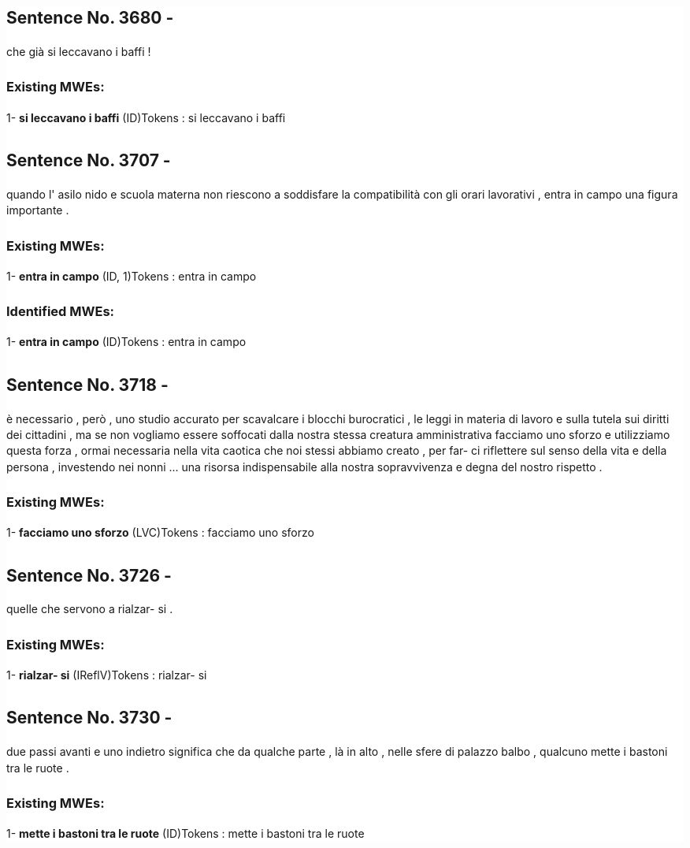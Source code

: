 ## Sentence No. 3680 - 
che già si leccavano i baffi ! 
### Existing MWEs: 
1- **si leccavano i baffi** (ID)Tokens : 
si
leccavano
i
baffi

## Sentence No. 3707 - 
quando l' asilo nido e scuola materna non riescono a soddisfare la compatibilità con gli orari lavorativi , entra in campo una figura importante . 
### Existing MWEs: 
1- **entra in campo** (ID, 1)Tokens : 
entra
in
campo

### Identified MWEs: 
1- **entra in campo** (ID)Tokens : 
entra
in
campo

## Sentence No. 3718 - 
è necessario , però , uno studio accurato per scavalcare i blocchi burocratici , le leggi in materia di lavoro e sulla tutela sui diritti dei cittadini , ma se non vogliamo essere soffocati dalla nostra stessa creatura amministrativa facciamo uno sforzo e utilizziamo questa forza , ormai necessaria nella vita caotica che noi stessi abbiamo creato , per far- ci riflettere sul senso della vita e della persona , investendo nei nonni ... una risorsa indispensabile alla nostra sopravvivenza e degna del nostro rispetto . 
### Existing MWEs: 
1- **facciamo uno sforzo** (LVC)Tokens : 
facciamo
uno
sforzo

## Sentence No. 3726 - 
quelle che servono a rialzar- si . 
### Existing MWEs: 
1- **rialzar- si** (IReflV)Tokens : 
rialzar-
si

## Sentence No. 3730 - 
due passi avanti e uno indietro significa che da qualche parte , là in alto , nelle sfere di palazzo balbo , qualcuno mette i bastoni tra le ruote . 
### Existing MWEs: 
1- **mette i bastoni tra le ruote** (ID)Tokens : 
mette
i
bastoni
tra
le
ruote

